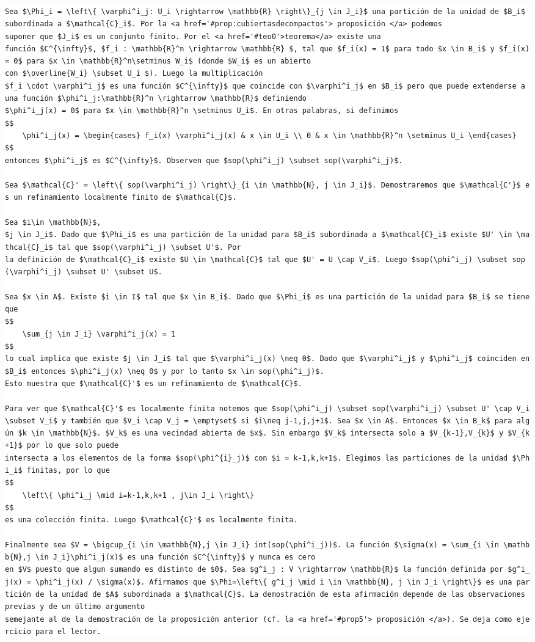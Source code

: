     Sea $\Phi_i = \left\{ \varphi^i_j: U_i \rightarrow \mathbb{R} \right\}_{j \in J_i}$ una partición de la unidad de $B_i$ subordinada a $\mathcal{C}_i$. Por la <a href='#prop:cubiertasdecompactos'> proposición </a> podemos
    suponer que $J_i$ es un conjunto finito. Por el <a href='#teo0'>teorema</a> existe una
    función $C^{\infty}$, $f_i : \mathbb{R}^n \rightarrow \mathbb{R} $, tal que $f_i(x) = 1$ para todo $x \in B_i$ y $f_i(x) = 0$ para $x \in \mathbb{R}^n\setminus W_i$ (donde $W_i$ es un abierto
    con $\overline{W_i} \subset U_i $). Luego la multiplicación
    $f_i \cdot \varphi^i_j$ es una función $C^{\infty}$ que coincide con $\varphi^i_j$ en $B_i$ pero que puede extenderse a una función $\phi^i_j:\mathbb{R}^n \rightarrow \mathbb{R}$ definiendo
    $\phi^i_j(x) = 0$ para $x \in \mathbb{R}^n \setminus U_i$. En otras palabras, si definimos
    $$
        \phi^i_j(x) = \begin{cases} f_i(x) \varphi^i_j(x) & x \in U_i \\ 0 & x \in \mathbb{R}^n \setminus U_i \end{cases}
    $$
    entonces $\phi^i_j$ es $C^{\infty}$. Observen que $sop(\phi^i_j) \subset sop(\varphi^i_j)$.

    Sea $\mathcal{C}' = \left\{ sop(\varphi^i_j) \right\}_{i \in \mathbb{N}, j \in J_i}$. Demostraremos que $\mathcal{C'}$ es un refinamiento localmente finito de $\mathcal{C}$. 
    
    Sea $i\in \mathbb{N}$,
    $j \in J_i$. Dado que $\Phi_i$ es una partición de la unidad para $B_i$ subordinada a $\mathcal{C}_i$ existe $U' \in \mathcal{C}_i$ tal que $sop(\varphi^i_j) \subset U'$. Por
    la definición de $\mathcal{C}_i$ existe $U \in \mathcal{C}$ tal que $U' = U \cap V_i$. Luego $sop(\phi^i_j) \subset sop(\varphi^i_j) \subset U' \subset U$. 

    Sea $x \in A$. Existe $i \in I$ tal que $x \in B_i$. Dado que $\Phi_i$ es una partición de la unidad para $B_i$ se tiene que
    $$
        \sum_{j \in J_i} \varphi^i_j(x) = 1
    $$
    lo cual implica que existe $j \in J_i$ tal que $\varphi^i_j(x) \neq 0$. Dado que $\varphi^i_j$ y $\phi^i_j$ coinciden en $B_i$ entonces $\phi^i_j(x) \neq 0$ y por lo tanto $x \in sop(\phi^i_j)$.
    Esto muestra que $\mathcal{C}'$ es un refinamiento de $\mathcal{C}$.

    Para ver que $\mathcal{C}'$ es localmente finita notemos que $sop(\phi^i_j) \subset sop(\varphi^i_j) \subset U' \cap V_i \subset V_i$ y también que $V_i \cap V_j = \emptyset$ si $i\neq j-1,j,j+1$. Sea $x \in A$. Entonces $x \in B_k$ para algún $k \in \mathbb{N}$. $V_k$ es una vecindad abierta de $x$. Sin embargo $V_k$ intersecta solo a $V_{k-1},V_{k}$ y $V_{k+1}$ por lo que solo puede
    intersecta a los elementos de la forma $sop(\phi^{i}_j)$ con $i = k-1,k,k+1$. Elegimos las particiones de la unidad $\Phi_i$ finitas, por lo que
    $$
        \left\{ \phi^i_j \mid i=k-1,k,k+1 , j\in J_i \right\}
    $$
    es una colección finita. Luego $\mathcal{C}'$ es localmente finita.

    Finalmente sea $V = \bigcup_{i \in \mathbb{N},j \in J_i} int(sop(\phi^i_j))$. La función $\sigma(x) = \sum_{i \in \mathbb{N},j \in J_i}\phi^i_j(x)$ es una función $C^{\infty}$ y nunca es cero 
    en $V$ puesto que algun sumando es distinto de $0$. Sea $g^i_j : V \rightarrow \mathbb{R}$ la función definida por $g^i_j(x) = \phi^i_j(x) / \sigma(x)$. Afirmamos que $\Phi=\left\{ g^i_j \mid i \in \mathbb{N}, j \in J_i \right\}$ es una partición de la unidad de $A$ subordinada a $\mathcal{C}$. La demostración de esta afirmación depende de las observaciones previas y de un último argumento
    semejante al de la demostración de la proposición anterior (cf. la <a href='#prop5'> proposición </a>). Se deja como ejercicio para el lector. 
</div>
